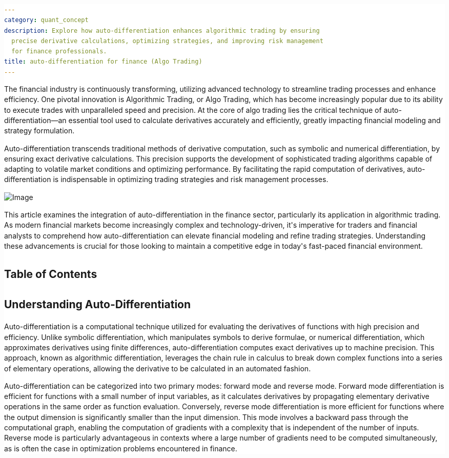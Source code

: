 ```yaml
---
category: quant_concept
description: Explore how auto-differentiation enhances algorithmic trading by ensuring
  precise derivative calculations, optimizing strategies, and improving risk management
  for finance professionals.
title: auto-differentiation for finance (Algo Trading)
---
```


The financial industry is continuously transforming, utilizing advanced technology to streamline trading processes and enhance efficiency. One pivotal innovation is Algorithmic Trading, or Algo Trading, which has become increasingly popular due to its ability to execute trades with unparalleled speed and precision. At the core of algo trading lies the critical technique of auto-differentiation—an essential tool used to calculate derivatives accurately and efficiently, greatly impacting financial modeling and strategy formulation.

Auto-differentiation transcends traditional methods of derivative computation, such as symbolic and numerical differentiation, by ensuring exact derivative calculations. This precision supports the development of sophisticated trading algorithms capable of adapting to volatile market conditions and optimizing performance. By facilitating the rapid computation of derivatives, auto-differentiation is indispensable in optimizing trading strategies and risk management processes.

![Image](images/1.jpeg)

This article examines the integration of auto-differentiation in the finance sector, particularly its application in algorithmic trading. As modern financial markets become increasingly complex and technology-driven, it's imperative for traders and financial analysts to comprehend how auto-differentiation can elevate financial modeling and refine trading strategies. Understanding these advancements is crucial for those looking to maintain a competitive edge in today's fast-paced financial environment.

## Table of Contents

## Understanding Auto-Differentiation

Auto-differentiation is a computational technique utilized for evaluating the derivatives of functions with high precision and efficiency. Unlike symbolic differentiation, which manipulates symbols to derive formulae, or numerical differentiation, which approximates derivatives using finite differences, auto-differentiation computes exact derivatives up to machine precision. This approach, known as algorithmic differentiation, leverages the chain rule in calculus to break down complex functions into a series of elementary operations, allowing the derivative to be calculated in an automated fashion.

Auto-differentiation can be categorized into two primary modes: forward mode and reverse mode. Forward mode differentiation is efficient for functions with a small number of input variables, as it calculates derivatives by propagating elementary derivative operations in the same order as function evaluation. Conversely, reverse mode differentiation is more efficient for functions where the output dimension is significantly smaller than the input dimension. This mode involves a backward pass through the computational graph, enabling the computation of gradients with a complexity that is independent of the number of inputs. Reverse mode is particularly advantageous in contexts where a large number of gradients need to be computed simultaneously, as is often the case in optimization problems encountered in finance.
